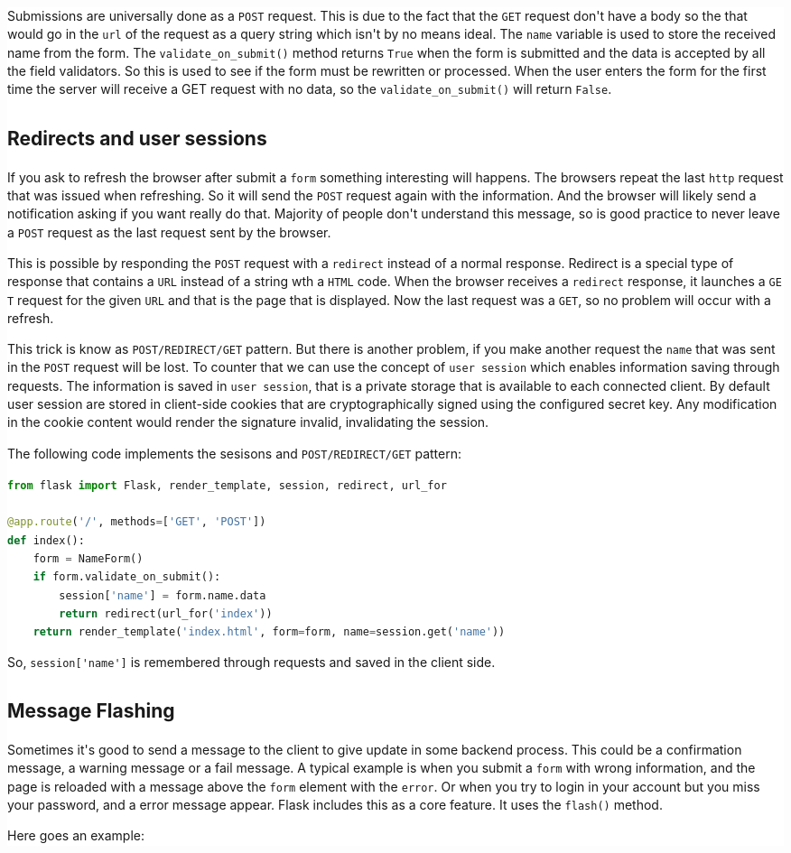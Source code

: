 Submissions are universally done as a `POST` request. This is due to the fact that the `GET` request don't have a body so the that would go in the `url` of the request as a query string which isn't by no means ideal. The `name` variable is used to store the received name from the form. The `validate_on_submit()` method returns `True` when the form is submitted and the data is accepted by all the field validators. So this is used to see if the form must be rewritten or processed. When the user enters the form for the first time the server will receive a GET request with no data, so the `validate_on_submit()` will return `False`.

## Redirects and user sessions
If you ask to refresh the browser after submit a `form` something interesting will happens. The browsers repeat the last `http` request that was issued when refreshing. So it will send the `POST` request again with the information. And the browser will likely send a notification asking if you want really do that. Majority of people don't understand this message, so is good practice to never leave a `POST` request as the last request sent by the browser.

This is possible by responding the `POST` request with a `redirect` instead of a normal response. Redirect is a special type of response that contains a `URL` instead of a string wth a `HTML` code. When the browser receives a `redirect` response, it launches a `GET` request for the given `URL` and that is the page that is displayed. Now the last request was a `GET`, so no problem will occur with a refresh.

This trick is know as `POST/REDIRECT/GET` pattern. But there is another problem, if you make another request the `name` that was sent in the `POST` request will be lost. To counter that we can use the concept of `user session` which enables information saving through requests. The information is saved in `user session`, that is a private storage that is available to each connected client. By default user session are stored in client-side cookies that are cryptographically signed using the configured secret key. Any modification in the cookie content would render the signature invalid, invalidating the session.

The following code implements the sesisons and `POST/REDIRECT/GET` pattern:

```python
from flask import Flask, render_template, session, redirect, url_for

@app.route('/', methods=['GET', 'POST'])
def index():
    form = NameForm()
    if form.validate_on_submit():
        session['name'] = form.name.data
        return redirect(url_for('index'))
    return render_template('index.html', form=form, name=session.get('name'))
```

So, `session['name']` is remembered through requests and saved in the client side.

## Message Flashing
Sometimes it's good to send a message to the client to give update in some backend process. This could be a confirmation message, a warning message or a fail message. A typical example is when you submit a `form` with wrong information, and the page is reloaded with a message above the `form` element with the `error`. Or when you try to login in your account but you miss your password, and a error message appear. Flask includes this as a core feature. It uses the `flash()` method.

Here goes an example:
